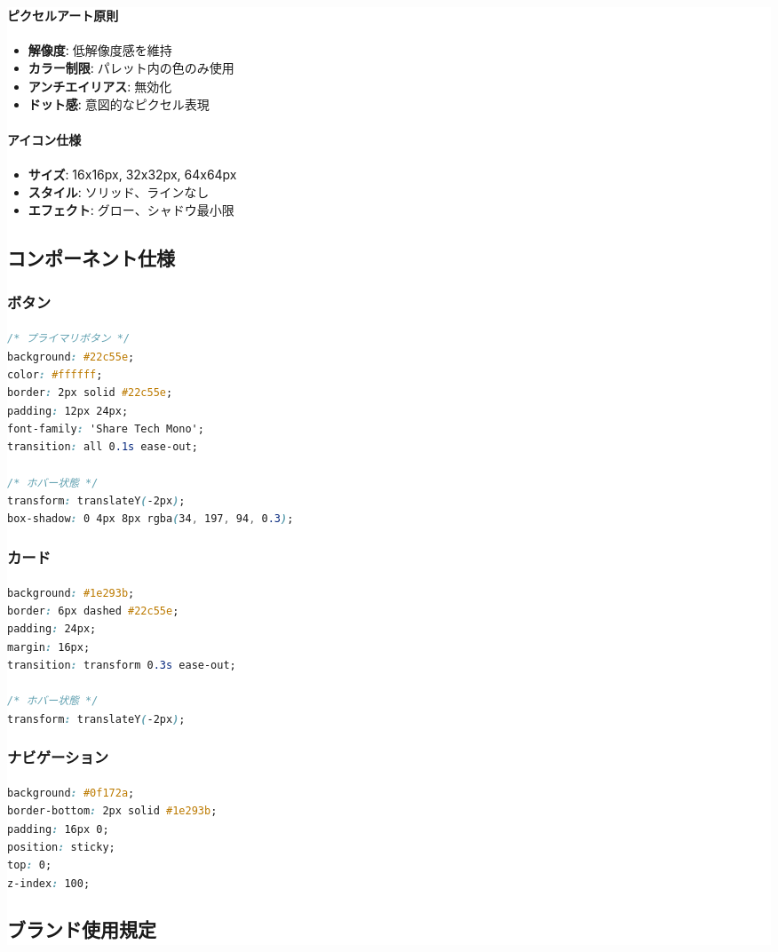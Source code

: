 #### ピクセルアート原則
- **解像度**: 低解像度感を維持
- **カラー制限**: パレット内の色のみ使用
- **アンチエイリアス**: 無効化
- **ドット感**: 意図的なピクセル表現

#### アイコン仕様
- **サイズ**: 16x16px, 32x32px, 64x64px
- **スタイル**: ソリッド、ラインなし
- **エフェクト**: グロー、シャドウ最小限

## コンポーネント仕様

### ボタン
```css
/* プライマリボタン */
background: #22c55e;
color: #ffffff;
border: 2px solid #22c55e;
padding: 12px 24px;
font-family: 'Share Tech Mono';
transition: all 0.1s ease-out;

/* ホバー状態 */
transform: translateY(-2px);
box-shadow: 0 4px 8px rgba(34, 197, 94, 0.3);
```

### カード
```css
background: #1e293b;
border: 6px dashed #22c55e;
padding: 24px;
margin: 16px;
transition: transform 0.3s ease-out;

/* ホバー状態 */
transform: translateY(-2px);
```

### ナビゲーション
```css
background: #0f172a;
border-bottom: 2px solid #1e293b;
padding: 16px 0;
position: sticky;
top: 0;
z-index: 100;
```

## ブランド使用規定
